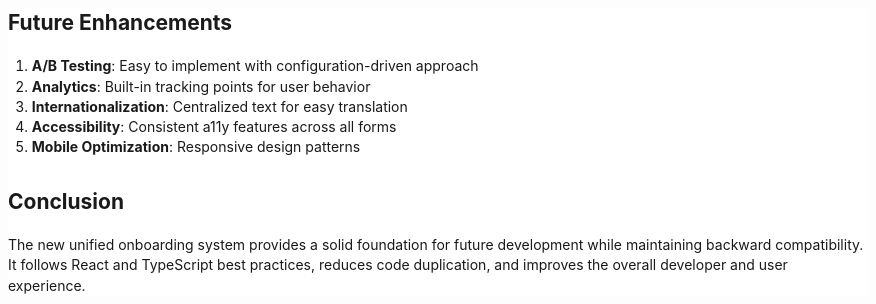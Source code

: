 ## Future Enhancements

1. **A/B Testing**: Easy to implement with configuration-driven approach
2. **Analytics**: Built-in tracking points for user behavior
3. **Internationalization**: Centralized text for easy translation
4. **Accessibility**: Consistent a11y features across all forms
5. **Mobile Optimization**: Responsive design patterns

## Conclusion

The new unified onboarding system provides a solid foundation for future development while maintaining backward compatibility. It follows React and TypeScript best practices, reduces code duplication, and improves the overall developer and user experience.
